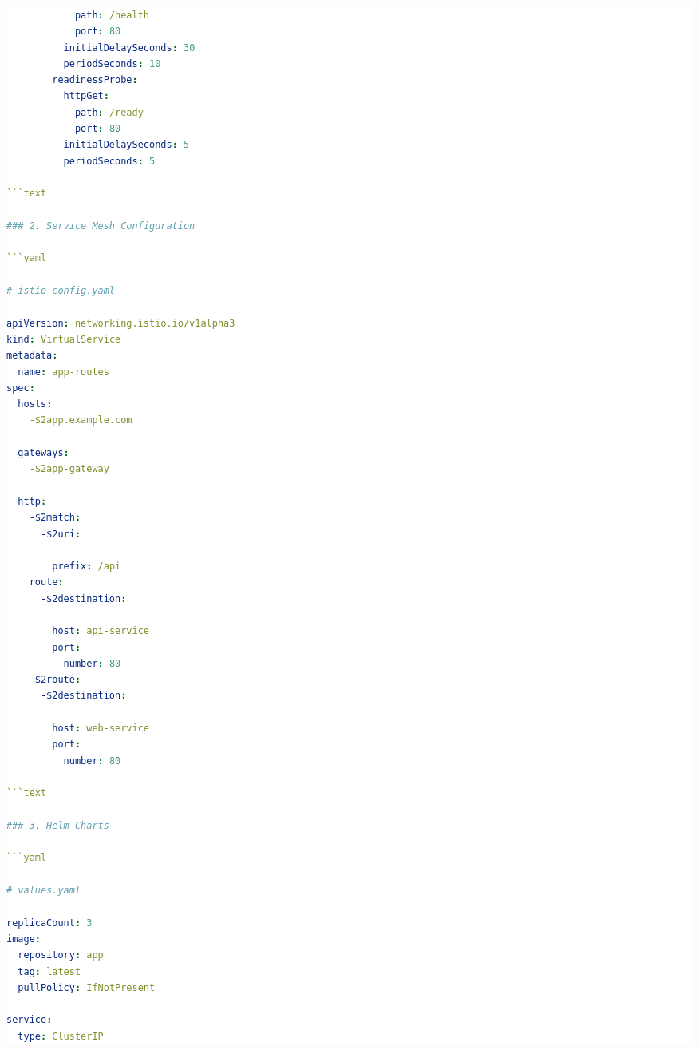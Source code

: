 ```yaml
            path: /health
            port: 80
          initialDelaySeconds: 30
          periodSeconds: 10
        readinessProbe:
          httpGet:
            path: /ready
            port: 80
          initialDelaySeconds: 5
          periodSeconds: 5

```text

### 2. Service Mesh Configuration

```yaml

# istio-config.yaml

apiVersion: networking.istio.io/v1alpha3
kind: VirtualService
metadata:
  name: app-routes
spec:
  hosts:
    -$2app.example.com

  gateways:
    -$2app-gateway

  http:
    -$2match:
      -$2uri:

        prefix: /api
    route:
      -$2destination:

        host: api-service
        port:
          number: 80
    -$2route:
      -$2destination:

        host: web-service
        port:
          number: 80

```text

### 3. Helm Charts

```yaml

# values.yaml

replicaCount: 3
image:
  repository: app
  tag: latest
  pullPolicy: IfNotPresent

service:
  type: ClusterIP
```